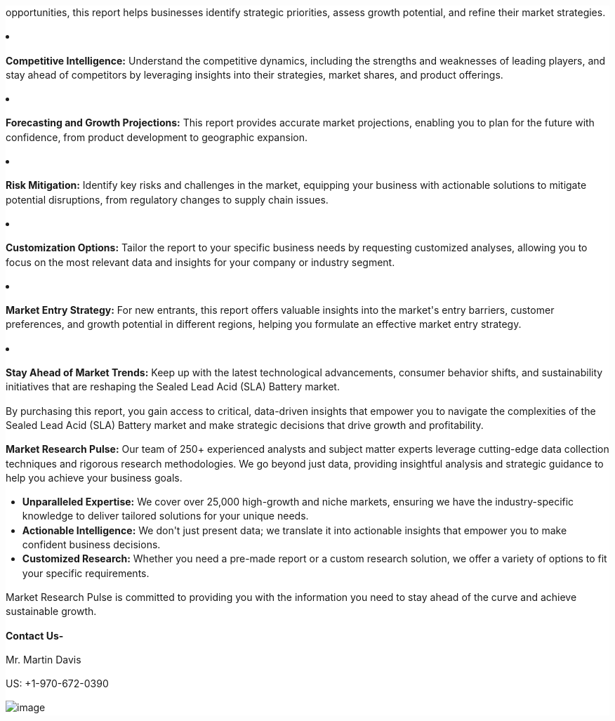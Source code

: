 opportunities, this report helps businesses identify strategic priorities, assess growth potential, and refine their market strategies.</p></li><li><p><strong>Competitive Intelligence:</strong> Understand the competitive dynamics, including the strengths and weaknesses of leading players, and stay ahead of competitors by leveraging insights into their strategies, market shares, and product offerings.</p></li><li><p><strong>Forecasting and Growth Projections:</strong> This report provides accurate market projections, enabling you to plan for the future with confidence, from product development to geographic expansion.</p></li><li><p><strong>Risk Mitigation:</strong> Identify key risks and challenges in the market, equipping your business with actionable solutions to mitigate potential disruptions, from regulatory changes to supply chain issues.</p></li><li><p><strong>Customization Options:</strong> Tailor the report to your specific business needs by requesting customized analyses, allowing you to focus on the most relevant data and insights for your company or industry segment.</p></li><li><p><strong>Market Entry Strategy:</strong> For new entrants, this report offers valuable insights into the market's entry barriers, customer preferences, and growth potential in different regions, helping you formulate an effective market entry strategy.</p></li><li><p><strong>Stay Ahead of Market Trends:</strong> Keep up with the latest technological advancements, consumer behavior shifts, and sustainability initiatives that are reshaping the Sealed Lead Acid (SLA) Battery market.</p></li></ol><p>By purchasing this report, you gain access to critical, data-driven insights that empower you to navigate the complexities of the Sealed Lead Acid (SLA) Battery market and make strategic decisions that drive growth and profitability.</p><p><strong>Market Research Pulse:</strong>&nbsp;Our team of 250+ experienced analysts and subject matter experts leverage cutting-edge data collection techniques and rigorous research methodologies. We go beyond just data, providing insightful analysis and strategic guidance to help you achieve your business goals.</p><ul><li><strong>Unparalleled Expertise:</strong>&nbsp;We cover over 25,000 high-growth and niche markets, ensuring we have the industry-specific knowledge to deliver tailored solutions for your unique needs.</li><li><strong>Actionable Intelligence:</strong>&nbsp;We don't just present data; we translate it into actionable insights that empower you to make confident business decisions.</li><li><strong>Customized Research:</strong>&nbsp;Whether you need a pre-made report or a custom research solution, we offer a variety of options to fit your specific requirements.</li></ul><p>Market Research Pulse is committed to providing you with the information you need to stay ahead of the curve and achieve sustainable growth.</p><p><strong>Contact Us-</strong></p><p>Mr. Martin Davis</p><p>US: +1-970-672-0390</p>
![image](https://github.com/user-attachments/assets/f0d9ec2b-99b8-4041-8d19-6119b1d04374)
